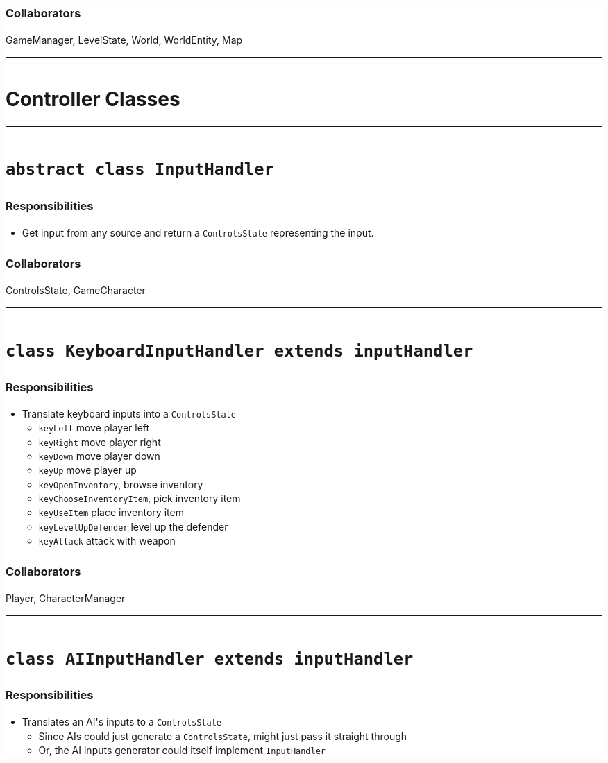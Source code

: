 
### Collaborators
GameManager, LevelState, World, WorldEntity, Map

---


# Controller Classes

---

# `abstract class InputHandler`
### Responsibilities
* Get input from any source and return a `ControlsState` representing the input.

### Collaborators
ControlsState, GameCharacter

---

# `class KeyboardInputHandler extends inputHandler`

### Responsibilities
* Translate keyboard inputs into a `ControlsState`
  + `keyLeft` move player left
  + `keyRight` move player right
  + `keyDown` move player down
  + `keyUp` move player up
  + `keyOpenInventory`, browse inventory
  + `keyChooseInventoryItem`, pick inventory item
  + `keyUseItem` place inventory item
  + `keyLevelUpDefender` level up the defender
  + `keyAttack` attack with weapon

### Collaborators
Player, CharacterManager




---
# `class AIInputHandler extends inputHandler`

### Responsibilities
* Translates an AI's inputs to a `ControlsState`
  * Since AIs could just generate a `ControlsState`, might just pass it straight through
  * Or, the AI inputs generator could itself implement `InputHandler`
